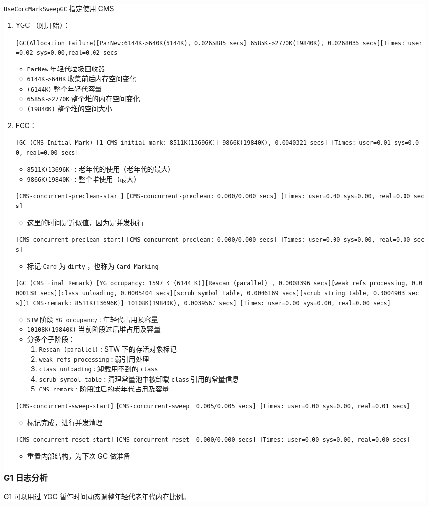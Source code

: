 `UseConcMarkSweepGC` 指定使用 CMS

1. YGC （刚开始）：

    `[GC(Allocation Failure)[ParNew:6144K->640K(6144K), 0.0265885 secs] 6585K->2770K(19840K), 0.0268035 secs][Times: user=0.02 sys=0.00,real=0.02 secs]`

    * `ParNew` 年轻代垃圾回收器
    * `6144K->640K` 收集前后内存空间变化
    * `(6144K)` 整个年轻代容量
    * `6585K->2770K` 整个堆的内存空间变化
    * `(19840K)` 整个堆的空间大小

2. FGC：

    `[GC (CMS Initial Mark) [1 CMS-initial-mark: 8511K(13696K)] 9866K(19840K), 0.0040321 secs] [Times: user=0.01 sys=0.00, real=0.00 secs]`

    * `8511K(13696K)` : 老年代的使用（老年代的最大）
    * `9866K(19840K)` : 整个堆使用（最大）
   
    `[CMS-concurrent-preclean-start]`
    `[CMS-concurrent-preclean: 0.000/0.000 secs] [Times: user=0.00 sys=0.00, real=0.00 secs]`

    * 这里的时间是近似值，因为是并发执行
   
    `[CMS-concurrent-preclean-start]`
    `[CMS-concurrent-preclean: 0.000/0.000 secs] [Times: user=0.00 sys=0.00, real=0.00 secs]`

    * 标记 `Card` 为 `dirty` ，也称为 `Card Marking`

    `[GC (CMS Final Remark) [YG occupancy: 1597 K (6144 K)][Rescan (parallel) , 0.0008396 secs][weak refs processing, 0.0000138 secs][class unloading, 0.0005404 secs][scrub symbol table, 0.0006169 secs][scrub string table, 0.0004903 secs][1 CMS-remark: 8511K(13696K)] 10108K(19840K), 0.0039567 secs] [Times: user=0.00 sys=0.00, real=0.00 secs]`

    * `STW` 阶段 `YG occupancy` : 年轻代占用及容量
    * `10108K(19840K)` 当前阶段过后堆占用及容量
    * 分多个子阶段：
        1. `Rescan (parallel)` : STW 下的存活对象标记
        2. `weak refs processing` : 弱引用处理
        3. `class unloading` : 卸载用不到的 `class`
        4. `scrub symbol table` : 清理常量池中被卸载 `class` 引用的常量信息
        5. `CMS-remark` : 阶段过后的老年代占用及容量

    `[CMS-concurrent-sweep-start]`
    `[CMS-concurrent-sweep: 0.005/0.005 secs] [Times: user=0.00 sys=0.00, real=0.01 secs]`

    * 标记完成，进行并发清理

    `[CMS-concurrent-reset-start]`
    `[CMS-concurrent-reset: 0.000/0.000 secs] [Times: user=0.00 sys=0.00, real=0.00 secs]`

    * 重置内部结构，为下次 GC 做准备

### G1 日志分析

G1 可以用过 YGC 暂停时间动态调整年轻代老年代内存比例。

